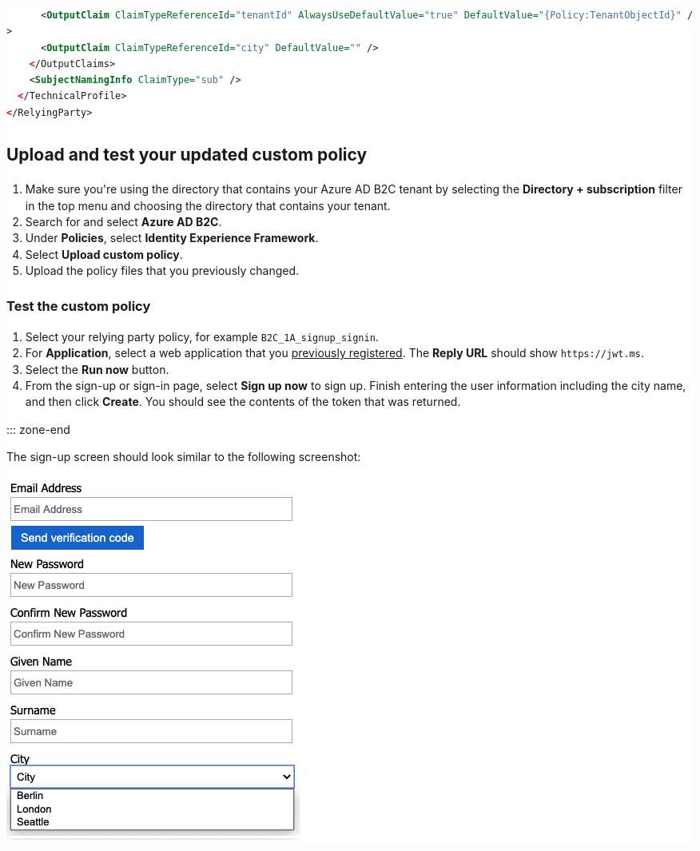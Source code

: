 ```xml
      <OutputClaim ClaimTypeReferenceId="tenantId" AlwaysUseDefaultValue="true" DefaultValue="{Policy:TenantObjectId}" />
      <OutputClaim ClaimTypeReferenceId="city" DefaultValue="" />
    </OutputClaims>
    <SubjectNamingInfo ClaimType="sub" />
  </TechnicalProfile>
</RelyingParty>
```

## Upload and test your updated custom policy

1. Make sure you're using the directory that contains your Azure AD B2C tenant by selecting the **Directory + subscription** filter in the top menu and choosing the directory that contains your tenant.
1. Search for and select **Azure AD B2C**.
1. Under **Policies**, select **Identity Experience Framework**.
1. Select **Upload custom policy**.
1. Upload the policy files that you previously changed.

### Test the custom policy

1. Select your relying party policy, for example `B2C_1A_signup_signin`.
1. For **Application**, select a web application that you [previously registered](tutorial-register-applications.md). The **Reply URL** should show `https://jwt.ms`.
1. Select the **Run now** button.
1. From the sign-up or sign-in page, select **Sign up now** to sign up. Finish entering the user information including the city name, and then click **Create**. You should see the contents of the token that was returned.

::: zone-end

The sign-up screen should look similar to the following screenshot:

![Screenshot of modified sign-up option](./media/configure-user-input/signup-with-city-claim-drop-down-example.png)
